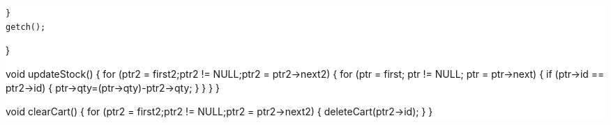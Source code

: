     }
    getch();

}

void updateStock()
{
    for (ptr2 = first2;ptr2 != NULL;ptr2 = ptr2->next2)
    {
        for (ptr = first; ptr != NULL; ptr = ptr->next)
        {
            if (ptr->id == ptr2->id)
            {
                ptr->qty=(ptr->qty)-ptr2->qty;
            }
        }
    }
}

void clearCart()
{
    for (ptr2 = first2;ptr2 != NULL;ptr2 = ptr2->next2)
    {
        deleteCart(ptr2->id);
    }
}
